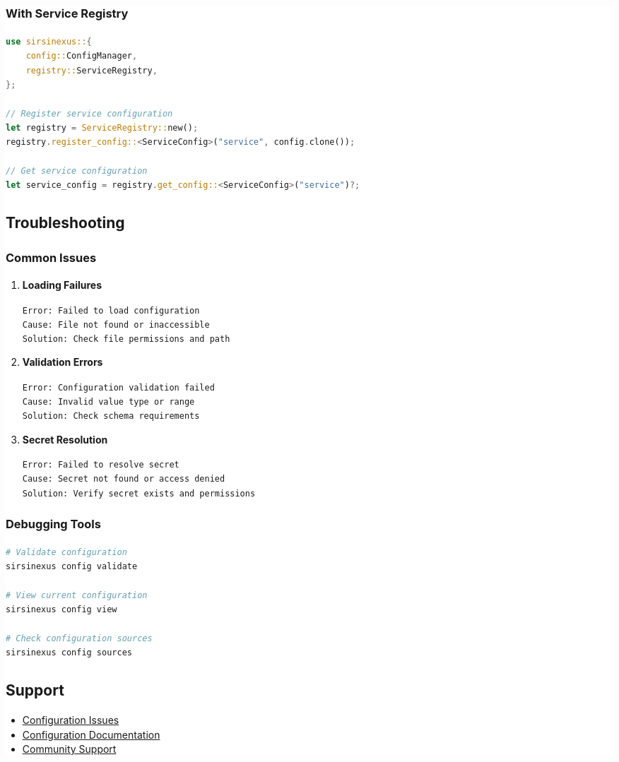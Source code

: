 ### With Service Registry

```rust
use sirsinexus::{
    config::ConfigManager,
    registry::ServiceRegistry,
};

// Register service configuration
let registry = ServiceRegistry::new();
registry.register_config::<ServiceConfig>("service", config.clone());

// Get service configuration
let service_config = registry.get_config::<ServiceConfig>("service")?;
```

## Troubleshooting

### Common Issues

1. **Loading Failures**
   ```
   Error: Failed to load configuration
   Cause: File not found or inaccessible
   Solution: Check file permissions and path
   ```

2. **Validation Errors**
   ```
   Error: Configuration validation failed
   Cause: Invalid value type or range
   Solution: Check schema requirements
   ```

3. **Secret Resolution**
   ```
   Error: Failed to resolve secret
   Cause: Secret not found or access denied
   Solution: Verify secret exists and permissions
   ```

### Debugging Tools

```bash
# Validate configuration
sirsinexus config validate

# View current configuration
sirsinexus config view

# Check configuration sources
sirsinexus config sources
```

## Support

- [Configuration Issues](https://github.com/sirsinexus/sirsinexus/issues)
- [Configuration Documentation](https://docs.sirsinexus.io/config)
- [Community Support](https://slack.sirsinexus.io)
